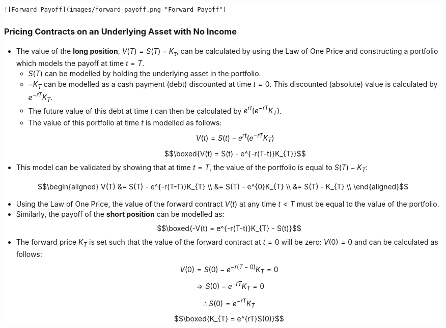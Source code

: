     ![Forward Payoff](images/forward-payoff.png "Forward Payoff")

### Pricing Contracts on an Underlying Asset with No Income

- The value of the **long position**, $V(T) = S(T) - K_{\tau}$, can be calculated by using the Law of One Price and constructing a portfolio which models the payoff at time $t = T$.
  - $S(T)$ can be modelled by holding the underlying asset in the portfolio.
  - $-K_{T}$ can be modelled as a cash payment (debt) discounted at time $t = 0$. This discounted (absolute) value is calculated by $e^{-rT}K_{T}$.
  - The future value of this debt at time $t$ can then be calculated by $e^{rt}\left(e^{-rT}K_{T}\right)$.
  - The value of this portfolio at time $t$ is modelled as follows:
$$V(t) = S(t) - e^{rt}\left(e^{-rT}K_{T}\right)$$
$$\boxed{V(t) = S(t) - e^{-r(T-t)}K_{T}}$$
- This model can be validated by showing that at time $t = T$, the value of the portfolio is equal to $S(T) - K_{T}$:

```math
\begin{aligned}
V(T) &= S(T) - e^{-r(T-T)}K_{T} \\
&= S(T) - e^{0}K_{T} \\
&= S(T) - K_{T} \\
\end{aligned}
```

- Using the Law of One Price, the value of the forward contract $V(t)$ at any time $t < T$ must be equal to the value of the portfolio.
- Similarly, the payoff of the **short position** can be modelled as:
$$\boxed{-V(t) = e^{-r(T-t)}K_{T} - S(t)}$$
- The forward price $K_{T}$ is set such that the value of the forward contract at $t = 0$ will be zero: $V(0) = 0$ and can be calculated as follows:
$$V(0) = S(0) - e^{-r(T-0)}K_{T} = 0$$
$$\Longrightarrow S(0) - e^{-rT}K_{T} = 0$$
$$\therefore S(0) = e^{-rT}K_{T}$$
$$\boxed{K_{T} = e^{rT}S(0)}$$
